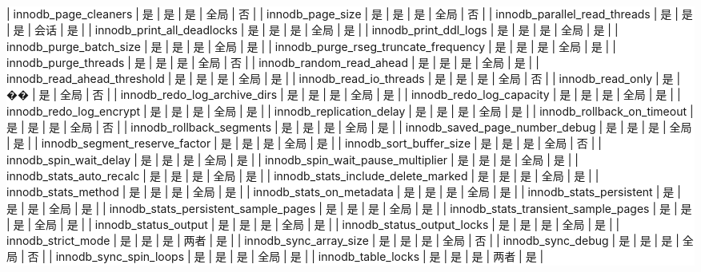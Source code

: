 | innodb_page_cleaners | 是 | 是 | 是 | 全局 | 否 |
| innodb_page_size | 是 | 是 | 是 | 全局 | 否 |
| innodb_parallel_read_threads | 是 | 是 | 是 | 会话 | 是 |
| innodb_print_all_deadlocks | 是 | 是 | 是 | 全局 | 是 |
| innodb_print_ddl_logs | 是 | 是 | 是 | 全局 | 是 |
| innodb_purge_batch_size | 是 | 是 | 是 | 全局 | 是 |
| innodb_purge_rseg_truncate_frequency | 是 | 是 | 是 | 全局 | 是 |
| innodb_purge_threads | 是 | 是 | 是 | 全局 | 否 |
| innodb_random_read_ahead | 是 | 是 | 是 | 全局 | 是 |
| innodb_read_ahead_threshold | 是 | 是 | 是 | 全局 | 是 |
| innodb_read_io_threads | 是 | 是 | 是 | 全局 | 否 |
| innodb_read_only | 是 | �� | 是 | 全局 | 否 |
| innodb_redo_log_archive_dirs | 是 | 是 | 是 | 全局 | 是 |
| innodb_redo_log_capacity | 是 | 是 | 是 | 全局 | 是 |
| innodb_redo_log_encrypt | 是 | 是 | 是 | 全局 | 是 |
| innodb_replication_delay | 是 | 是 | 是 | 全局 | 是 |
| innodb_rollback_on_timeout | 是 | 是 | 是 | 全局 | 否 |
| innodb_rollback_segments | 是 | 是 | 是 | 全局 | 是 |
| innodb_saved_page_number_debug | 是 | 是 | 是 | 全局 | 是 |
| innodb_segment_reserve_factor | 是 | 是 | 是 | 全局 | 是 |
| innodb_sort_buffer_size | 是 | 是 | 是 | 全局 | 否 |
| innodb_spin_wait_delay | 是 | 是 | 是 | 全局 | 是 |
| innodb_spin_wait_pause_multiplier | 是 | 是 | 是 | 全局 | 是 |
| innodb_stats_auto_recalc | 是 | 是 | 是 | 全局 | 是 |
| innodb_stats_include_delete_marked | 是 | 是 | 是 | 全局 | 是 |
| innodb_stats_method | 是 | 是 | 是 | 全局 | 是 |
| innodb_stats_on_metadata | 是 | 是 | 是 | 全局 | 是 |
| innodb_stats_persistent | 是 | 是 | 是 | 全局 | 是 |
| innodb_stats_persistent_sample_pages | 是 | 是 | 是 | 全局 | 是 |
| innodb_stats_transient_sample_pages | 是 | 是 | 是 | 全局 | 是 |
| innodb_status_output | 是 | 是 | 是 | 全局 | 是 |
| innodb_status_output_locks | 是 | 是 | 是 | 全局 | 是 |
| innodb_strict_mode | 是 | 是 | 是 | 两者 | 是 |
| innodb_sync_array_size | 是 | 是 | 是 | 全局 | 否 |
| innodb_sync_debug | 是 | 是 | 是 | 全局 | 否 |
| innodb_sync_spin_loops | 是 | 是 | 是 | 全局 | 是 |
| innodb_table_locks | 是 | 是 | 是 | 两者 | 是 |